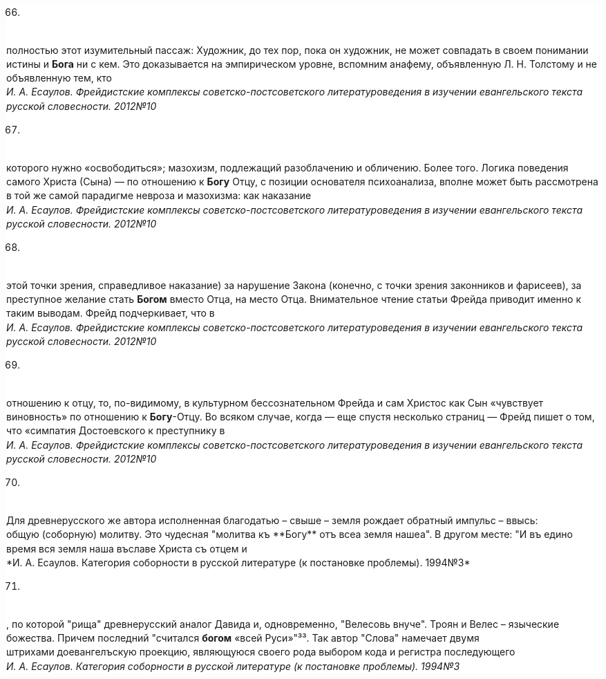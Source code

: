 66.
<br>полностью этот изумительный пассаж:
    Художник, до тех пор, пока он художник, не может совпадать в своем
    понимании истины и **Бога** ни с кем. Это доказывается на эмпирическом
    уровне, вспомним анафему, объявленную Л. Н. Толстому и не
    объявленную тем, кто
<br> *И. А. Есаулов. Фрейдистские комплексы советско-постсоветского литературоведения в изучении евангельского текста русской словесности. 2012№10* 

67.
<br>которого
    нужно «освободиться»; мазохизм, подлежащий разоблачению и обличению.
    Более того. Логика поведения самого Христа (Сына) — по отношению к
    **Богу** Отцу, с позиции основателя психоанализа, вполне может быть
    рассмотрена в той же самой парадигме невроза и мазохизма: как
    наказание
<br> *И. А. Есаулов. Фрейдистские комплексы советско-постсоветского литературоведения в изучении евангельского текста русской словесности. 2012№10* 

68.
<br>этой точки зрения, справедливое наказание) за
    нарушение Закона (конечно, с точки зрения законников и фарисеев), за
    преступное желание стать **Богом** вместо Отца, на место Отца.
    Внимательное чтение статьи Фрейда приводит именно к таким выводам.
    Фрейд подчеркивает, что в
<br> *И. А. Есаулов. Фрейдистские комплексы советско-постсоветского литературоведения в изучении евангельского текста русской словесности. 2012№10* 

69.
<br>отношению
    к отцу, то, по-видимому, в культурном бессознательном Фрейда и сам
    Христос как Сын «чувствует виновность» по отношению к **Богу**-Отцу. Во
    всяком случае, когда — еще спустя несколько страниц — Фрейд пишет о
    том, что «симпатия Достоевского к преступнику в
<br> *И. А. Есаулов. Фрейдистские комплексы советско-постсоветского литературоведения в изучении евангельского текста русской словесности. 2012№10* 

70.
<br>
  Для древнерусского же автора исполненная благодатью – свыше – земля
  рождает обратный импульс – ввысь: общую (соборную) молитву. Это чудесная
  "молитва къ **Богу** отъ всеа земля нашеа". В другом месте: "И въ едино
  время вся земля наша въславе Христа съ отцем и 
<br> *И. А. Есаулов. Категория соборности в русской литературе (к постановке проблемы). 1994№3* 

71.
<br>, по которой
  "рища" древнерусский аналог Давида и, одновременно, "Велесовь внуче".
  Троян и Велес – языческие божества. Причем последний "считался **богом**
  «всей Руси»"³³. Так автор "Слова" намечает двумя
  штрихами доевангелъскую проекцию, являющуюся своего рода выбором кода и
  регистра последующего 
<br> *И. А. Есаулов. Категория соборности в русской литературе (к постановке проблемы). 1994№3* 
